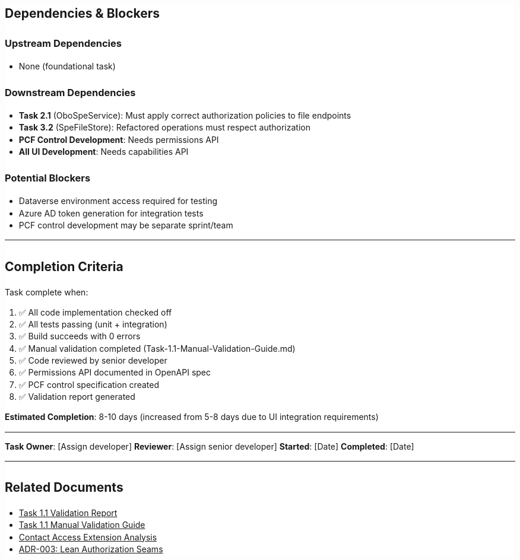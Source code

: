 
## Dependencies & Blockers

### Upstream Dependencies
- None (foundational task)

### Downstream Dependencies
- **Task 2.1** (OboSpeService): Must apply correct authorization policies to file endpoints
- **Task 3.2** (SpeFileStore): Refactored operations must respect authorization
- **PCF Control Development**: Needs permissions API
- **All UI Development**: Needs capabilities API

### Potential Blockers
- Dataverse environment access required for testing
- Azure AD token generation for integration tests
- PCF control development may be separate sprint/team

---

## Completion Criteria

Task complete when:
1. ✅ All code implementation checked off
2. ✅ All tests passing (unit + integration)
3. ✅ Build succeeds with 0 errors
4. ✅ Manual validation completed (Task-1.1-Manual-Validation-Guide.md)
5. ✅ Code reviewed by senior developer
6. ✅ Permissions API documented in OpenAPI spec
7. ✅ PCF control specification created
8. ✅ Validation report generated

**Estimated Completion**: 8-10 days (increased from 5-8 days due to UI integration requirements)

---

**Task Owner**: [Assign developer]
**Reviewer**: [Assign senior developer]
**Started**: [Date]
**Completed**: [Date]

---

## Related Documents

- [Task 1.1 Validation Report](Task-1.1-Validation-Report.md)
- [Task 1.1 Manual Validation Guide](Task-1.1-Manual-Validation-Guide.md)
- [Contact Access Extension Analysis](../Contact-Access-Extension-Analysis.md)
- [ADR-003: Lean Authorization Seams](../../../docs/adr/ADR-003-lean-authorization-seams.md)
